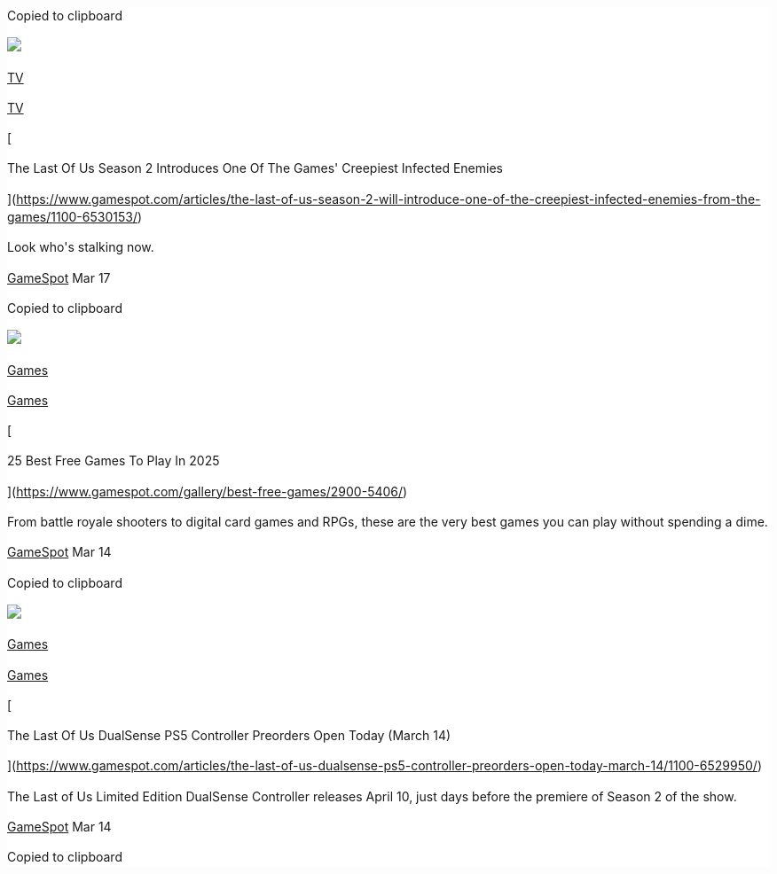 Copied to clipboard

![](https://static.wikia.nocookie.net/7ae9118c-3408-42f5-9be8-500efb879741/scale-to-width-down/800)

[TV](https://www.fandom.com/topics/tv)

[TV](https://www.fandom.com/topics/tv)

[

The Last Of Us Season 2 Introduces One Of The Games' Creepiest Infected Enemies

](https://www.gamespot.com/articles/the-last-of-us-season-2-will-introduce-one-of-the-creepiest-infected-enemies-from-the-games/1100-6530153/)

Look who's stalking now.

[GameSpot](https://www.gamespot.com/articles/the-last-of-us-season-2-will-introduce-one-of-the-creepiest-infected-enemies-from-the-games/1100-6530153/) Mar 17

Copied to clipboard

![](https://static.wikia.nocookie.net/242e833e-6774-4cea-80ee-734ee1fa2120/scale-to-width-down/800)

[Games](https://www.fandom.com/topics/games)

[Games](https://www.fandom.com/topics/games)

[

25 Best Free Games To Play In 2025

](https://www.gamespot.com/gallery/best-free-games/2900-5406/)

From battle royale shooters to digital card games and RPGs, these are the very best games you can play without spending a dime.

[GameSpot](https://www.gamespot.com/gallery/best-free-games/2900-5406/) Mar 14

Copied to clipboard

![](https://static.wikia.nocookie.net/fe0dd043-bd01-4077-84a8-df50ace98f66/scale-to-width-down/800)

[Games](https://www.fandom.com/topics/games)

[Games](https://www.fandom.com/topics/games)

[

The Last Of Us DualSense PS5 Controller Preorders Open Today (March 14)

](https://www.gamespot.com/articles/the-last-of-us-dualsense-ps5-controller-preorders-open-today-march-14/1100-6529950/)

The Last of Us Limited Edition DualSense Controller releases April 10, just days before the premiere of Season 2 of the show.

[GameSpot](https://www.gamespot.com/articles/the-last-of-us-dualsense-ps5-controller-preorders-open-today-march-14/1100-6529950/) Mar 14

Copied to clipboard
